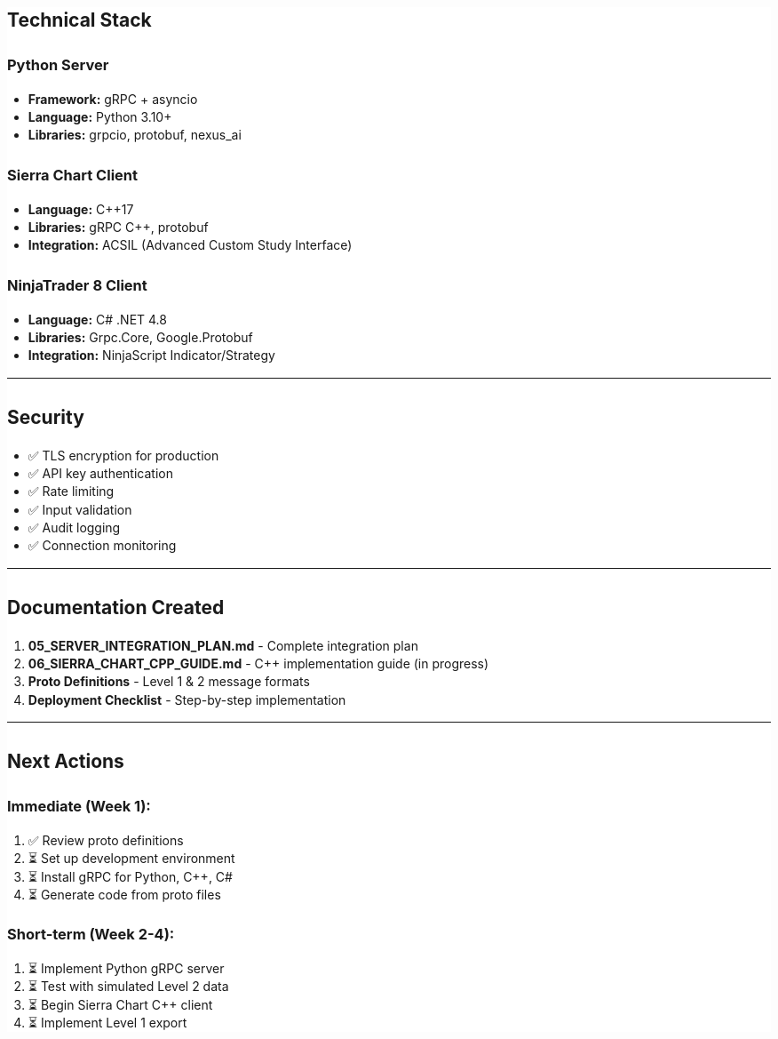 
## Technical Stack

### Python Server
- **Framework:** gRPC + asyncio
- **Language:** Python 3.10+
- **Libraries:** grpcio, protobuf, nexus_ai

### Sierra Chart Client
- **Language:** C++17
- **Libraries:** gRPC C++, protobuf
- **Integration:** ACSIL (Advanced Custom Study Interface)

### NinjaTrader 8 Client
- **Language:** C# .NET 4.8
- **Libraries:** Grpc.Core, Google.Protobuf
- **Integration:** NinjaScript Indicator/Strategy

---

## Security

- ✅ TLS encryption for production
- ✅ API key authentication
- ✅ Rate limiting
- ✅ Input validation
- ✅ Audit logging
- ✅ Connection monitoring

---

## Documentation Created

1. **05_SERVER_INTEGRATION_PLAN.md** - Complete integration plan
2. **06_SIERRA_CHART_CPP_GUIDE.md** - C++ implementation guide (in progress)
3. **Proto Definitions** - Level 1 & 2 message formats
4. **Deployment Checklist** - Step-by-step implementation

---

## Next Actions

### Immediate (Week 1):
1. ✅ Review proto definitions
2. ⏳ Set up development environment
3. ⏳ Install gRPC for Python, C++, C#
4. ⏳ Generate code from proto files

### Short-term (Week 2-4):
1. ⏳ Implement Python gRPC server
2. ⏳ Test with simulated Level 2 data
3. ⏳ Begin Sierra Chart C++ client
4. ⏳ Implement Level 1 export
